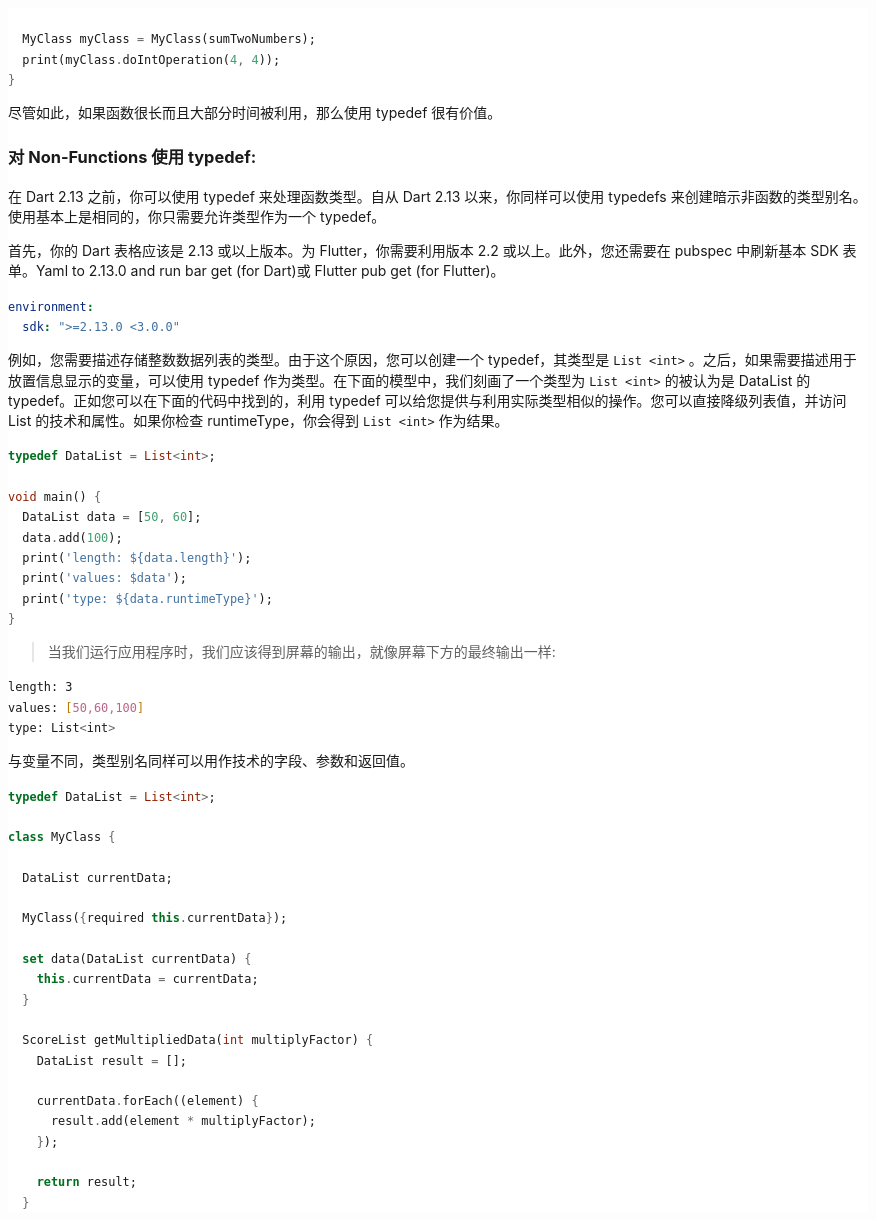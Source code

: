 ```dart

  MyClass myClass = MyClass(sumTwoNumbers);
  print(myClass.doIntOperation(4, 4));
}
```

尽管如此，如果函数很长而且大部分时间被利用，那么使用 typedef 很有价值。

### 对 Non-Functions 使用 typedef:

在 Dart 2.13 之前，你可以使用 typedef 来处理函数类型。自从 Dart 2.13 以来，你同样可以使用 typedefs 来创建暗示非函数的类型别名。使用基本上是相同的，你只需要允许类型作为一个 typedef。

首先，你的 Dart 表格应该是 2.13 或以上版本。为 Flutter，你需要利用版本 2.2 或以上。此外，您还需要在 pubspec 中刷新基本 SDK 表单。Yaml to 2.13.0 and run bar get (for Dart)或 Flutter pub get (for Flutter)。

```yaml
environment:
  sdk: ">=2.13.0 <3.0.0"
```

例如，您需要描述存储整数数据列表的类型。由于这个原因，您可以创建一个 typedef，其类型是 `List <int>` 。之后，如果需要描述用于放置信息显示的变量，可以使用 typedef 作为类型。在下面的模型中，我们刻画了一个类型为 `List <int>` 的被认为是 DataList 的 typedef。正如您可以在下面的代码中找到的，利用 typedef 可以给您提供与利用实际类型相似的操作。您可以直接降级列表值，并访问 List 的技术和属性。如果你检查 runtimeType，你会得到 `List <int>` 作为结果。

```dart
typedef DataList = List<int>;

void main() {
  DataList data = [50, 60];
  data.add(100);
  print('length: ${data.length}');
  print('values: $data');
  print('type: ${data.runtimeType}');
}
```

> 当我们运行应用程序时，我们应该得到屏幕的输出，就像屏幕下方的最终输出一样:

```sh
length: 3
values: [50,60,100]
type: List<int>
```

与变量不同，类型别名同样可以用作技术的字段、参数和返回值。

```dart
typedef DataList = List<int>;

class MyClass {

  DataList currentData;

  MyClass({required this.currentData});

  set data(DataList currentData) {
    this.currentData = currentData;
  }

  ScoreList getMultipliedData(int multiplyFactor) {
    DataList result = [];

    currentData.forEach((element) {
      result.add(element * multiplyFactor);
    });

    return result;
  }
```
